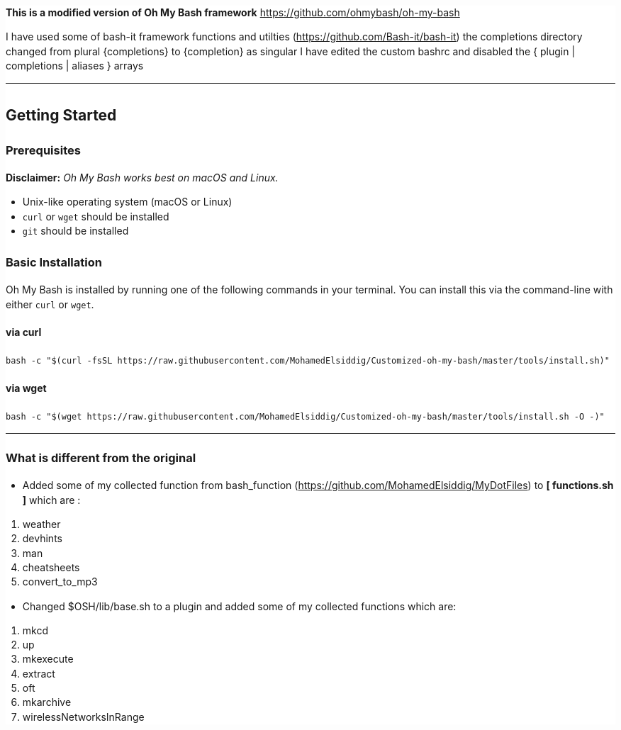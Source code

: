 

**This is a modified version of Oh My Bash framework**
https://github.com/ohmybash/oh-my-bash

I have used some of bash-it framework functions and utilties (https://github.com/Bash-it/bash-it)
the completions directory changed from plural {completions} to {completion} as singular 
I have edited the custom bashrc and disabled the { plugin | completions | aliases } arrays

---------------------------------------------------------------
## Getting Started

### Prerequisites

__Disclaimer:__ _Oh My Bash works best on macOS and Linux._

* Unix-like operating system (macOS or Linux)
* `curl` or `wget` should be installed
* `git` should be installed

### Basic Installation

Oh My Bash is installed by running one of the following commands in your terminal. You can install this via the command-line with either `curl` or `wget`.

#### via curl

```shell
bash -c "$(curl -fsSL https://raw.githubusercontent.com/MohamedElsiddig/Customized-oh-my-bash/master/tools/install.sh)"
```

#### via wget

```shell
bash -c "$(wget https://raw.githubusercontent.com/MohamedElsiddig/Customized-oh-my-bash/master/tools/install.sh -O -)"
```
________________________________________________________________

### What is different from the original

* Added some of my collected function from bash_function (https://github.com/MohamedElsiddig/MyDotFiles) to **[ functions.sh ]** which are :

1. weather 
2. devhints 
3. man 
4. cheatsheets 
5. convert_to_mp3

* Changed $OSH/lib/base.sh to a plugin and added some of my collected functions which are:

1. mkcd 
2. up 
3. mkexecute 
4. extract 
5. oft 
6. mkarchive 
7. wirelessNetworksInRange
